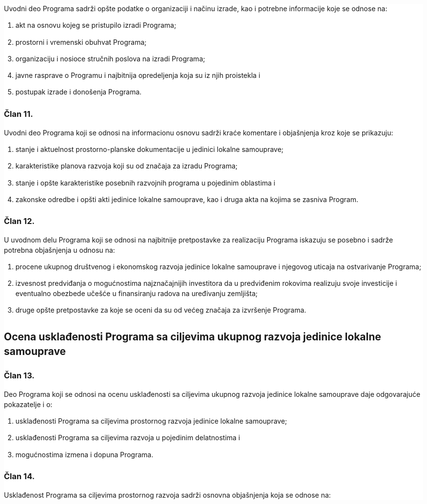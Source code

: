 Uvodni deo Programa sadrži opšte podatke o organizaciji i načinu izrade, kao i potrebne informacije koje se odnose na: 

1) akt na osnovu kojeg se pristupilo izradi Programa; 

2) prostorni i vremenski obuhvat Programa; 

3) organizaciju i nosioce stručnih poslova na izradi Programa; 

4) javne rasprave o Programu i najbitnija opredeljenja koja su iz njih proistekla i

 5) postupak izrade i donošenja Programa.

### Član 11. 

Uvodni deo Programa koji se odnosi na informacionu osnovu sadrži kraće komentare i objašnjenja kroz koje se prikazuju: 

1) stanje i aktuelnost prostorno-planske dokumentacije u jedinici lokalne samouprave; 

2) karakteristike planova razvoja koji su od značaja za izradu Programa; 

3) stanje i opšte karakteristike posebnih razvojnih programa u pojedinim oblastima i 

4) zakonske odredbe i opšti akti jedinice lokalne samouprave, kao i druga akta na kojima se zasniva Program.

### Član 12.

U uvodnom delu Programa koji se odnosi na najbitnije pretpostavke za realizaciju Programa iskazuju se posebno i sadrže potrebna objašnjenja u odnosu na:

1. procene ukupnog društvenog i ekonomskog razvoja jedinice lokalne samouprave i njegovog uticaja na ostvarivanje Programa;

2. izvesnost predviđanja o mogućnostima najznačajnijih investitora da u predviđenim rokovima realizuju svoje investicije i eventualno obezbede učešće u finansiranju radova na uređivanju zemljišta;

3. druge opšte pretpostavke za koje se oceni da su od većeg značaja za izvršenje Programa.

## Ocena usklađenosti Programa sa ciljevima ukupnog razvoja jedinice lokalne samouprave

### Član 13.

Deo Programa koji se odnosi na ocenu usklađenosti sa ciljevima ukupnog razvoja jedinice lokalne samouprave daje odgovarajuće pokazatelje i o:

1. usklađenosti Programa sa ciljevima prostornog razvoja jedinice lokalne samouprave;

2. usklađenosti Programa sa ciljevima razvoja u pojedinim delatnostima i

3. mogućnostima izmena i dopuna Programa.

### Član 14.

Usklađenost Programa sa ciljevima prostornog razvoja sadrži osnovna objašnjenja koja se odnose na:
